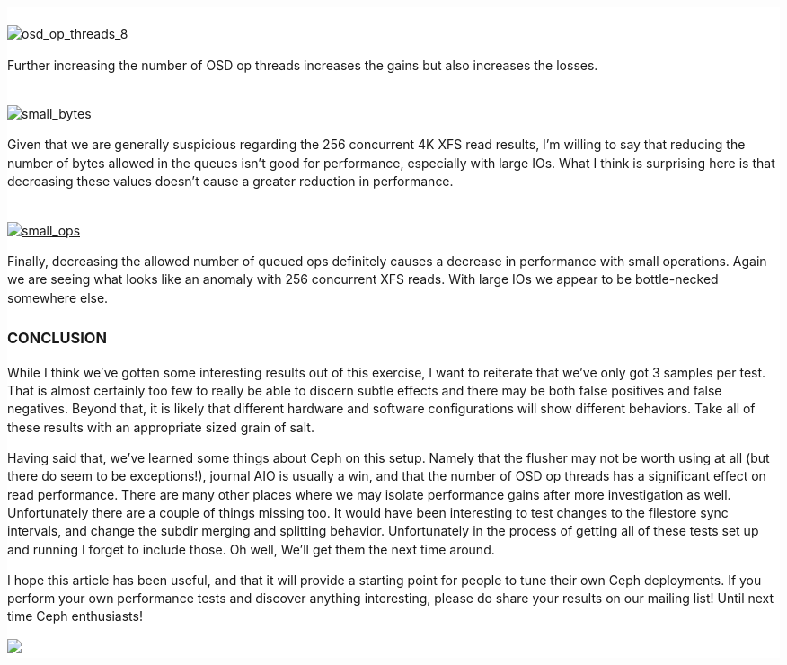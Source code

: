    
[![](images/osd_op_threads_8.png "osd_op_threads_8")](http://ceph.com/community/ceph-bobtail-jbod-performance-tuning/attachment/osd_op_threads_8/)

Further increasing the number of OSD op threads increases the gains but also increases the losses.

   
[![](images/small_bytes.png "small_bytes")](http://ceph.com/community/ceph-bobtail-jbod-performance-tuning/attachment/small_bytes/)

Given that we are generally suspicious regarding the 256 concurrent 4K XFS read results, I’m willing to say that reducing the number of bytes allowed in the queues isn’t good for performance, especially with large IOs. What I think is surprising here is that decreasing these values doesn’t cause a greater reduction in performance.

   
[![](images/small_ops.png "small_ops")](http://ceph.com/community/ceph-bobtail-jbod-performance-tuning/attachment/small_ops/)

Finally, decreasing the allowed number of queued ops definitely causes a decrease in performance with small operations. Again we are seeing what looks like an anomaly with 256 concurrent XFS reads. With large IOs we appear to be bottle-necked somewhere else.

### CONCLUSION

While I think we’ve gotten some interesting results out of this exercise, I want to reiterate that we’ve only got 3 samples per test. That is almost certainly too few to really be able to discern subtle effects and there may be both false positives and false negatives. Beyond that, it is likely that different hardware and software configurations will show different behaviors. Take all of these results with an appropriate sized grain of salt.

Having said that, we’ve learned some things about Ceph on this setup. Namely that the flusher may not be worth using at all (but there do seem to be exceptions!), journal AIO is usually a win, and that the number of OSD op threads has a significant effect on read performance. There are many other places where we may isolate performance gains after more investigation as well. Unfortunately there are a couple of things missing too. It would have been interesting to test changes to the filestore sync intervals, and change the subdir merging and splitting behavior. Unfortunately in the process of getting all of these tests set up and running I forget to include those. Oh well, We’ll get them the next time around.

I hope this article has been useful, and that it will provide a starting point for people to tune their own Ceph deployments. If you perform your own performance tests and discover anything interesting, please do share your results on our mailing list! Until next time Ceph enthusiasts!

![](http://track.hubspot.com/__ptq.gif?a=268973&k=14&bu=http://ceph.com&r=http://ceph.com/community/ceph-bobtail-jbod-performance-tuning/&bvt=rss&p=wordpress)
